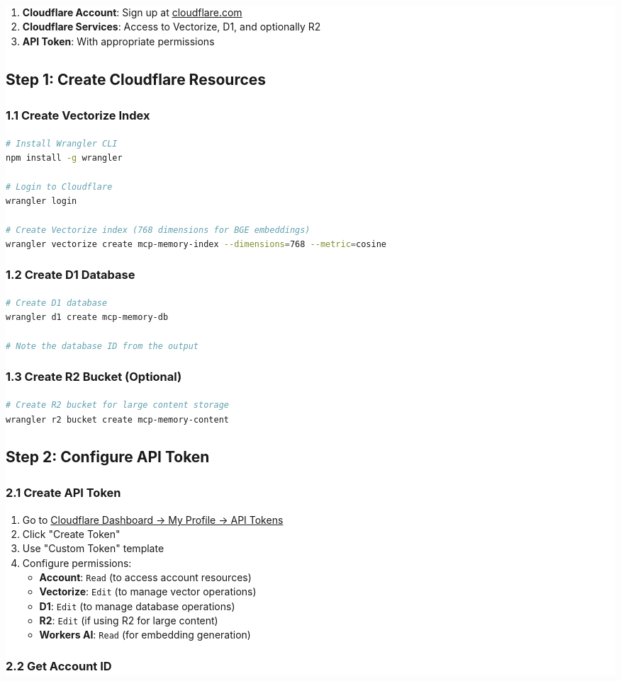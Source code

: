 1. **Cloudflare Account**: Sign up at [cloudflare.com](https://www.cloudflare.com/)
2. **Cloudflare Services**: Access to Vectorize, D1, and optionally R2
3. **API Token**: With appropriate permissions

## Step 1: Create Cloudflare Resources

### 1.1 Create Vectorize Index

```bash
# Install Wrangler CLI
npm install -g wrangler

# Login to Cloudflare
wrangler login

# Create Vectorize index (768 dimensions for BGE embeddings)
wrangler vectorize create mcp-memory-index --dimensions=768 --metric=cosine
```

### 1.2 Create D1 Database

```bash
# Create D1 database
wrangler d1 create mcp-memory-db

# Note the database ID from the output
```

### 1.3 Create R2 Bucket (Optional)

```bash
# Create R2 bucket for large content storage
wrangler r2 bucket create mcp-memory-content
```

## Step 2: Configure API Token

### 2.1 Create API Token

1. Go to [Cloudflare Dashboard → My Profile → API Tokens](https://dash.cloudflare.com/profile/api-tokens)
2. Click "Create Token"
3. Use "Custom Token" template
4. Configure permissions:
   - **Account**: `Read` (to access account resources)
   - **Vectorize**: `Edit` (to manage vector operations)
   - **D1**: `Edit` (to manage database operations)
   - **R2**: `Edit` (if using R2 for large content)
   - **Workers AI**: `Read` (for embedding generation)

### 2.2 Get Account ID
